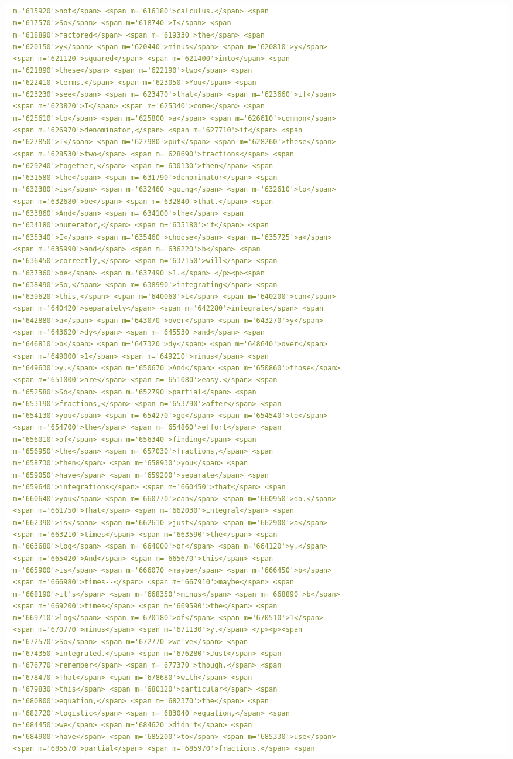 ```yaml
  m='615920'>not</span> <span m='616180'>calculus.</span> <span
  m='617570'>So</span> <span m='618740'>I</span> <span
  m='618890'>factored</span> <span m='619330'>the</span> <span
  m='620150'>y</span> <span m='620440'>minus</span> <span m='620810'>y</span>
  <span m='621120'>squared</span> <span m='621400'>into</span> <span
  m='621890'>these</span> <span m='622190'>two</span> <span
  m='622410'>terms.</span> <span m='623050'>You</span> <span
  m='623230'>see</span> <span m='623470'>that</span> <span m='623660'>if</span>
  <span m='623820'>I</span> <span m='625340'>come</span> <span
  m='625610'>to</span> <span m='625800'>a</span> <span m='626610'>common</span>
  <span m='626970'>denominator,</span> <span m='627710'>if</span> <span
  m='627850'>I</span> <span m='627980'>put</span> <span m='628260'>these</span>
  <span m='628530'>two</span> <span m='628690'>fractions</span> <span
  m='629240'>together,</span> <span m='630130'>then</span> <span
  m='631580'>the</span> <span m='631790'>denominator</span> <span
  m='632380'>is</span> <span m='632460'>going</span> <span m='632610'>to</span>
  <span m='632680'>be</span> <span m='632840'>that.</span> <span
  m='633860'>And</span> <span m='634100'>the</span> <span
  m='634180'>numerator,</span> <span m='635180'>if</span> <span
  m='635340'>I</span> <span m='635460'>choose</span> <span m='635725'>a</span>
  <span m='635990'>and</span> <span m='636220'>b</span> <span
  m='636450'>correctly,</span> <span m='637150'>will</span> <span
  m='637360'>be</span> <span m='637490'>1.</span> </p><p><span
  m='638490'>So,</span> <span m='638990'>integrating</span> <span
  m='639620'>this,</span> <span m='640060'>I</span> <span m='640200'>can</span>
  <span m='640420'>separately</span> <span m='642280'>integrate</span> <span
  m='642880'>a</span> <span m='643070'>over</span> <span m='643270'>y</span>
  <span m='643620'>dy</span> <span m='645530'>and</span> <span
  m='646810'>b</span> <span m='647320'>dy</span> <span m='648640'>over</span>
  <span m='649000'>1</span> <span m='649210'>minus</span> <span
  m='649630'>y.</span> <span m='650670'>And</span> <span m='650860'>those</span>
  <span m='651000'>are</span> <span m='651080'>easy.</span> <span
  m='652580'>So</span> <span m='652790'>partial</span> <span
  m='653190'>fractions,</span> <span m='653790'>after</span> <span
  m='654130'>you</span> <span m='654270'>go</span> <span m='654540'>to</span>
  <span m='654700'>the</span> <span m='654860'>effort</span> <span
  m='656010'>of</span> <span m='656340'>finding</span> <span
  m='656950'>the</span> <span m='657030'>fractions,</span> <span
  m='658730'>then</span> <span m='658930'>you</span> <span
  m='659050'>have</span> <span m='659200'>separate</span> <span
  m='659640'>integrations</span> <span m='660450'>that</span> <span
  m='660640'>you</span> <span m='660770'>can</span> <span m='660950'>do.</span>
  <span m='661750'>That</span> <span m='662030'>integral</span> <span
  m='662390'>is</span> <span m='662610'>just</span> <span m='662900'>a</span>
  <span m='663210'>times</span> <span m='663590'>the</span> <span
  m='663680'>log</span> <span m='664000'>of</span> <span m='664120'>y.</span>
  <span m='665420'>And</span> <span m='665670'>this</span> <span
  m='665900'>is</span> <span m='666070'>maybe</span> <span m='666450'>b</span>
  <span m='666980'>times--</span> <span m='667910'>maybe</span> <span
  m='668190'>it's</span> <span m='668350'>minus</span> <span m='668890'>b</span>
  <span m='669200'>times</span> <span m='669590'>the</span> <span
  m='669710'>log</span> <span m='670180'>of</span> <span m='670510'>1</span>
  <span m='670770'>minus</span> <span m='671130'>y.</span> </p><p><span
  m='672570'>So</span> <span m='672770'>we've</span> <span
  m='674350'>integrated.</span> <span m='676280'>Just</span> <span
  m='676770'>remember</span> <span m='677370'>though.</span> <span
  m='678470'>That</span> <span m='678680'>with</span> <span
  m='679830'>this</span> <span m='680120'>particular</span> <span
  m='680800'>equation,</span> <span m='682370'>the</span> <span
  m='682720'>logistic</span> <span m='683040'>equation,</span> <span
  m='684450'>we</span> <span m='684620'>didn't</span> <span
  m='684900'>have</span> <span m='685200'>to</span> <span m='685330'>use</span>
  <span m='685570'>partial</span> <span m='685970'>fractions.</span> <span
```